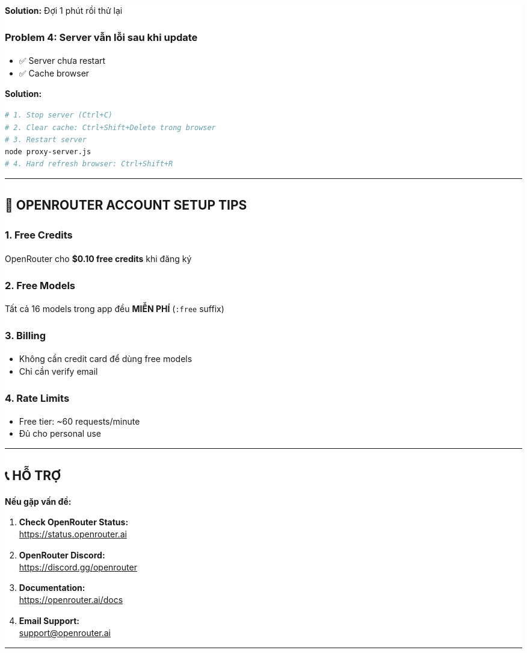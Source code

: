 **Solution:** Đợi 1 phút rồi thử lại

### Problem 4: Server vẫn lỗi sau khi update
- ✅ Server chưa restart
- ✅ Cache browser

**Solution:**
```bash
# 1. Stop server (Ctrl+C)
# 2. Clear cache: Ctrl+Shift+Delete trong browser
# 3. Restart server
node proxy-server.js
# 4. Hard refresh browser: Ctrl+Shift+R
```

---

## 🎯 OPENROUTER ACCOUNT SETUP TIPS

### 1. Free Credits
OpenRouter cho **$0.10 free credits** khi đăng ký

### 2. Free Models
Tất cả 16 models trong app đều **MIỄN PHÍ** (`:free` suffix)

### 3. Billing
- Không cần credit card để dùng free models
- Chỉ cần verify email

### 4. Rate Limits
- Free tier: ~60 requests/minute
- Đủ cho personal use

---

## 📞 HỖ TRỢ

**Nếu gặp vấn đề:**

1. **Check OpenRouter Status:**  
   https://status.openrouter.ai

2. **OpenRouter Discord:**  
   https://discord.gg/openrouter

3. **Documentation:**  
   https://openrouter.ai/docs

4. **Email Support:**  
   support@openrouter.ai

---
